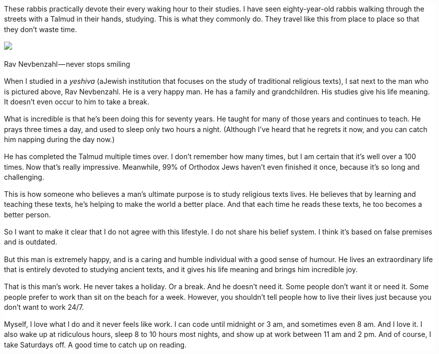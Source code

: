 These rabbis practically devote their every waking hour to their studies. I have seen eighty-year-old rabbis walking through the streets with a Talmud in their hands, studying. This is what they commonly do. They travel like this from place to place so that they don’t waste time.



![](https://cdn-images-1.medium.com/max/1600/1*btR3f5BhqqJkR5wZUvE1iw.jpeg)

Rav Nevbenzahl — never stops smiling



When I studied in a _yeshiva_ (aJewish institution that focuses on the study of traditional religious texts), I sat next to the man who is pictured above, Rav Nevbenzahl. He is a very happy man. He has a family and grandchildren. His studies give his life meaning. It doesn’t even occur to him to take a break.

What is incredible is that he’s been doing this for seventy years. He taught for many of those years and continues to teach. He prays three times a day, and used to sleep only two hours a night. (Although I’ve heard that he regrets it now, and you can catch him napping during the day now.)

He has completed the Talmud multiple times over. I don’t remember how many times, but I am certain that it’s well over a 100 times. Now that’s really impressive. Meanwhile, 99% of Orthodox Jews haven’t even finished it once, because it’s so long and challenging.

This is how someone who believes a man’s ultimate purpose is to study religious texts lives. He believes that by learning and teaching these texts, he’s helping to make the world a better place. And that each time he reads these texts, he too becomes a better person.

So I want to make it clear that I do not agree with this lifestyle. I do not share his belief system. I think it’s based on false premises and is outdated.

But this man is extremely happy, and is a caring and humble individual with a good sense of humour. He lives an extraordinary life that is entirely devoted to studying ancient texts, and it gives his life meaning and brings him incredible joy.

That is this man’s work. He never takes a holiday. Or a break. And he doesn’t need it. Some people don’t want it or need it. Some people prefer to work than sit on the beach for a week. However, you shouldn’t tell people how to live their lives just because you don’t want to work 24/7.

Myself, I love what I do and it never feels like work. I can code until midnight or 3 am, and sometimes even 8 am. And I love it. I also wake up at ridiculous hours, sleep 8 to 10 hours most nights, and show up at work between 11 am and 2 pm. And of course, I take Saturdays off. A good time to catch up on reading.








